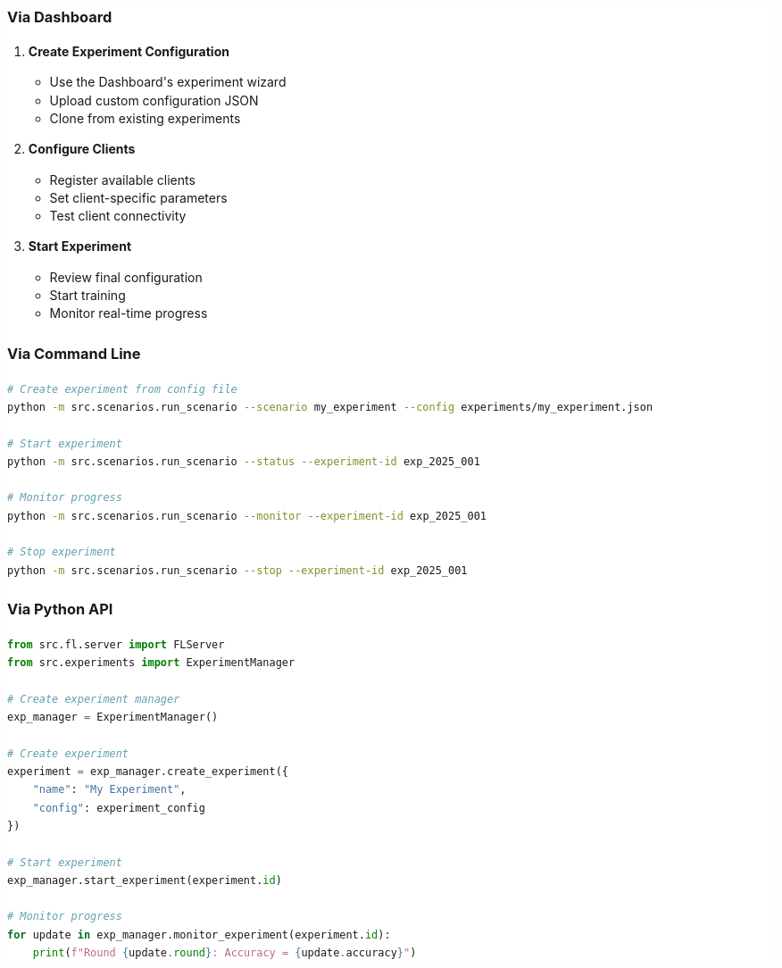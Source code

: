 ### Via Dashboard

1. **Create Experiment Configuration**
   - Use the Dashboard's experiment wizard
   - Upload custom configuration JSON
   - Clone from existing experiments

2. **Configure Clients**
   - Register available clients
   - Set client-specific parameters
   - Test client connectivity

3. **Start Experiment**
   - Review final configuration
   - Start training
   - Monitor real-time progress

### Via Command Line

```bash
# Create experiment from config file
python -m src.scenarios.run_scenario --scenario my_experiment --config experiments/my_experiment.json

# Start experiment
python -m src.scenarios.run_scenario --status --experiment-id exp_2025_001

# Monitor progress
python -m src.scenarios.run_scenario --monitor --experiment-id exp_2025_001

# Stop experiment
python -m src.scenarios.run_scenario --stop --experiment-id exp_2025_001
```

### Via Python API

```python
from src.fl.server import FLServer
from src.experiments import ExperimentManager

# Create experiment manager
exp_manager = ExperimentManager()

# Create experiment
experiment = exp_manager.create_experiment({
    "name": "My Experiment",
    "config": experiment_config
})

# Start experiment
exp_manager.start_experiment(experiment.id)

# Monitor progress
for update in exp_manager.monitor_experiment(experiment.id):
    print(f"Round {update.round}: Accuracy = {update.accuracy}")
```
